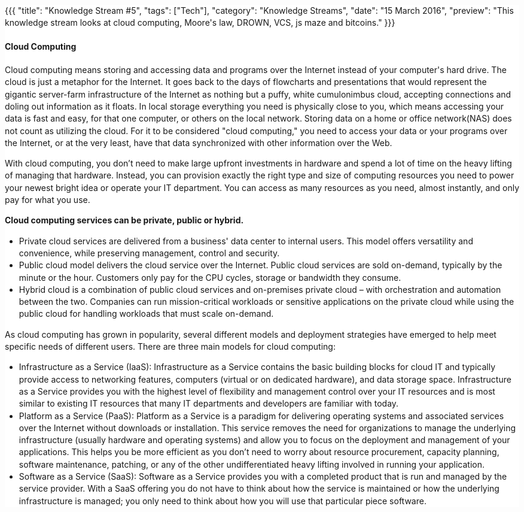 
{{{
  "title": "Knowledge Stream #5",
  "tags": ["Tech"],
  "category": "Knowledge Streams",
  "date": "15 March 2016",
  "preview": "This knowledge stream looks at cloud computing, Moore's law, DROWN, VCS, js maze and bitcoins."
}}}


#### Cloud Computing

Cloud computing means storing and accessing data and programs over the Internet instead of your computer's hard drive. The cloud is just a metaphor for the Internet. It goes back to the days of flowcharts and presentations that would represent the gigantic server-farm infrastructure of the Internet as nothing but a puffy, white cumulonimbus cloud, accepting connections and doling out information as it floats. In local storage everything you need is physically close to you, which means accessing your data is fast and easy, for that one computer, or others on the local network. Storing data on a home or office network(NAS) does not count as utilizing the cloud. For it to be considered "cloud computing," you need to access your data or your programs over the Internet, or at the very least, have that data synchronized with other information over the Web.

With cloud computing, you don’t need to make large upfront investments in hardware and spend a lot of time on the heavy lifting of managing that hardware. Instead, you can provision exactly the right type and size of computing resources you need to power your newest bright idea or operate your IT department. You can access as many resources as you need, almost instantly, and only pay for what you use.

**Cloud computing services can be private, public or hybrid.**

- Private cloud services are delivered from a business' data center to internal users. This model offers versatility and convenience, while preserving management, control and security.
- Public cloud model delivers the cloud service over the Internet. Public cloud services are sold on-demand, typically by the minute or the hour. Customers only pay for the CPU cycles, storage or bandwidth they consume.
- Hybrid cloud is a combination of public cloud services and on-premises private cloud – with orchestration and automation between the two. Companies can run mission-critical workloads or sensitive applications on the private cloud while using the public cloud for handling workloads that must scale on-demand.

As cloud computing has grown in popularity, several different models and deployment strategies have emerged to help meet specific needs of different users. There are three main models for cloud computing:
- Infrastructure as a Service (IaaS): Infrastructure as a Service contains the basic building blocks for cloud IT and typically provide access to networking features, computers (virtual or on dedicated hardware), and data storage space. Infrastructure as a Service provides you with the highest level of flexibility and management control over your IT resources and is most similar to existing IT resources that many IT departments and developers are familiar with today.
- Platform as a Service (PaaS): Platform as a Service is a paradigm for delivering operating systems and associated services over the Internet without downloads or installation. This service removes the need for organizations to manage the underlying infrastructure (usually hardware and operating systems) and allow you to focus on the deployment and management of your applications. This helps you be more efficient as you don’t need to worry about resource procurement, capacity planning, software maintenance, patching, or any of the other undifferentiated heavy lifting involved in running your application.
- Software as a Service (SaaS): Software as a Service provides you with a completed product that is run and managed by the service provider. With a SaaS offering you do not have to think about how the service is maintained or how the underlying infrastructure is managed; you only need to think about how you will use that particular piece software.
